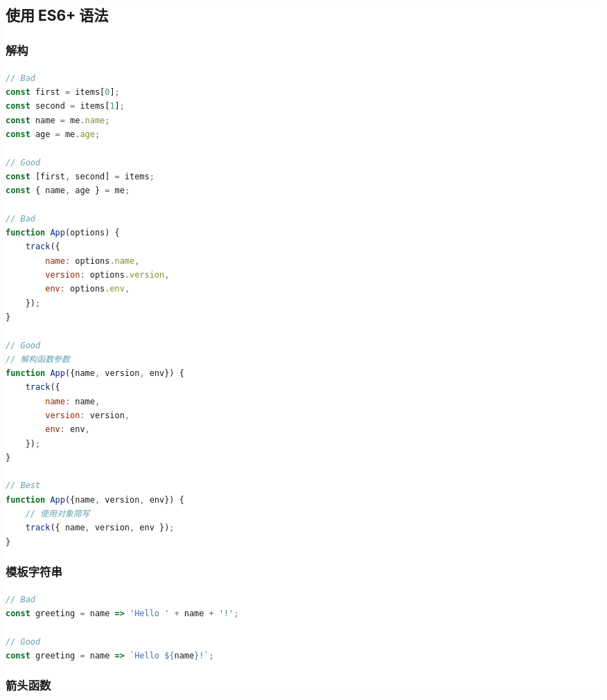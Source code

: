 ## 使用 ES6+ 语法

### 解构

```js
// Bad
const first = items[0];
const second = items[1];
const name = me.name;
const age = me.age;

// Good
const [first, second] = items;
const { name, age } = me;

// Bad
function App(options) {
    track({
        name: options.name,
        version: options.version,
        env: options.env,
    });
}

// Good
// 解构函数参数
function App({name, version, env}) {
    track({
        name: name,
        version: version,
        env: env,
    });
}

// Best
function App({name, version, env}) {
    // 使用对象简写
    track({ name, version, env });
}
```

### 模板字符串

```js
// Bad
const greeting = name => 'Hello ' + name + '!';

// Good
const greeting = name => `Hello ${name}!`;
```

### 箭头函数
